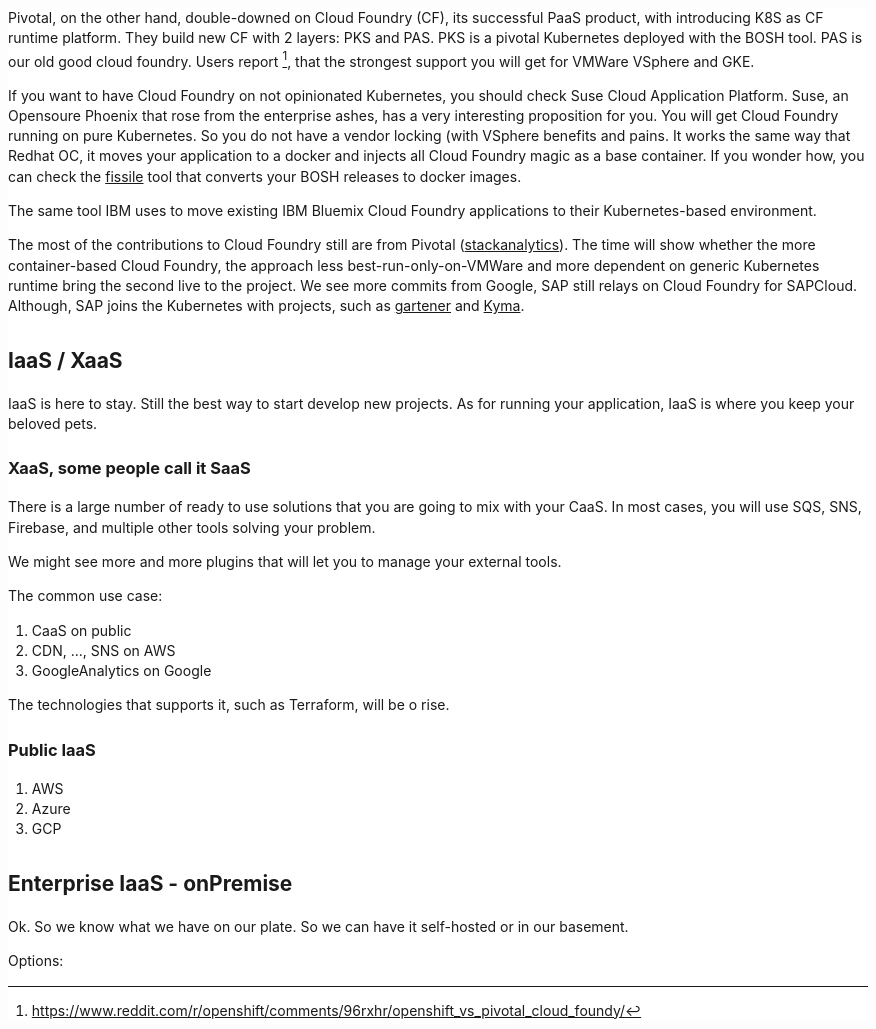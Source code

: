 Pivotal, on the other hand, double-downed on Cloud Foundry (CF), its successful PaaS product, with introducing K8S as CF runtime platform. They build new CF with 2 layers: PKS and PAS. PKS is a pivotal Kubernetes deployed with the BOSH tool. PAS is our old good cloud foundry. Users report [^cf-vs-redhat-oc], that the strongest support you will get for VMWare VSphere and GKE.

If you want to have Cloud Foundry on not opinionated Kubernetes, you should check Suse Cloud Application Platform. Suse, an Opensoure Phoenix that rose from the enterprise ashes, has a very interesting proposition for you. You will get Cloud Foundry running on pure Kubernetes. So you do not have a vendor locking (with VSphere benefits and pains. It works the same way that Redhat OC, it moves your application to a docker and injects all Cloud Foundry magic as a base container. If you wonder how, you can check the [fissile](https://github.com/cloudfoundry-incubator/fissile) tool that converts your BOSH releases to docker images.

The same tool IBM uses to move existing IBM Bluemix Cloud Foundry applications to their Kubernetes-based environment.

The most of the contributions to Cloud Foundry still are from Pivotal ([stackanalytics](http://stackalytics.com/?project_type=cloudfoundry-group&metric=commits])). The time will show whether the more container-based Cloud Foundry, the approach less best-run-only-on-VMWare and more dependent on generic Kubernetes runtime bring the second live to the project. We see more commits from Google, SAP still relays on Cloud Foundry for SAPCloud. Although, SAP joins the Kubernetes with projects, such as [gartener](https://gardener.cloud/) and [Kyma](https://github.com/kyma-project).

## IaaS / XaaS

IaaS is here to stay. Still the best way to start develop new projects. As for running your application, IaaS is where you keep your beloved pets.

### XaaS, some people call it SaaS

There is a large number of ready to use solutions that you are going to mix with your CaaS. In most cases, you will use SQS, SNS, Firebase, and multiple other tools solving your problem.

We might see more and more plugins that will let you to manage your external tools.

The common use case:

1. CaaS on public
2. CDN, ..., SNS on AWS
3. GoogleAnalytics on Google

The technologies that supports it, such as Terraform, will be o rise.

### Public IaaS

1. AWS
2. Azure
3. GCP

## Enterprise IaaS - onPremise

Ok. So we know what we have on our plate. So we can have it self-hosted or in our basement.

Options:


[^oc-dev-guide]: https://assets.openshift.com/hubfs/pdfs/OpenShift_for_Developers_Red_Hat.pdf?hsLang=en-us
[^cf-what-pks]: https://www.loomsystems.com/blog/everything-you-need-to-know-about-pks-in-3-acts
[^cf-onprem-suse]: https://www.suse.com/products/cloud-application-platform/cloud-foundry/
[^cf-onprem-suse-cf-fissile]: https://github.com/cloudfoundry-incubator/fissile
[^cf-still-in-use-rise-of-k8s]: https://www.cloudfoundry.org/wp-content/uploads/CFF-User-Survey-April-2018.pdf  
[^cf-vs-redhat-oc]: https://www.reddit.com/r/openshift/comments/96rxhr/openshift_vs_pivotal_cloud_foundy/
[^oc-for-devs]: https://assets.openshift.com/hubfs/pdfs/OpenShift_for_Developers_Red_Hat.pdf?hsLang=en-us
[^aws-firecracker]: https://firecracker-microvm.github.io/
[^kata-containers]: https://github.com/kata-containers
[^azure-hybrid-benefits]: https://azure.microsoft.com/en-us/pricing/hybrid-benefit/
[^k8s-solutions]: https://kubernetes.io/docs/setup/pick-right-solution/